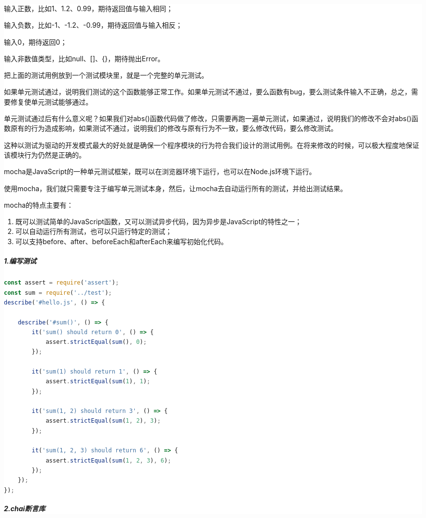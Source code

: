 输入正数，比如1、1.2、0.99，期待返回值与输入相同；

输入负数，比如-1、-1.2、-0.99，期待返回值与输入相反；

输入0，期待返回0；

输入非数值类型，比如null、[]、{}，期待抛出Error。

把上面的测试用例放到一个测试模块里，就是一个完整的单元测试。

如果单元测试通过，说明我们测试的这个函数能够正常工作。如果单元测试不通过，要么函数有bug，要么测试条件输入不正确，总之，需要修复使单元测试能够通过。

单元测试通过后有什么意义呢？如果我们对abs()函数代码做了修改，只需要再跑一遍单元测试，如果通过，说明我们的修改不会对abs()函数原有的行为造成影响，如果测试不通过，说明我们的修改与原有行为不一致，要么修改代码，要么修改测试。

这种以测试为驱动的开发模式最大的好处就是确保一个程序模块的行为符合我们设计的测试用例。在将来修改的时候，可以极大程度地保证该模块行为仍然是正确的。

mocha是JavaScript的一种单元测试框架，既可以在浏览器环境下运行，也可以在Node.js环境下运行。

使用mocha，我们就只需要专注于编写单元测试本身，然后，让mocha去自动运行所有的测试，并给出测试结果。

mocha的特点主要有：

1. 既可以测试简单的JavaScript函数，又可以测试异步代码，因为异步是JavaScript的特性之一；
2. 可以自动运行所有测试，也可以只运行特定的测试；
3. 可以支持before、after、beforeEach和afterEach来编写初始化代码。

##### 1.编写测试

```js
const assert = require('assert');
const sum = require('../test');
describe('#hello.js', () => {

    describe('#sum()', () => {
        it('sum() should return 0', () => {
            assert.strictEqual(sum(), 0);
        });

        it('sum(1) should return 1', () => {
            assert.strictEqual(sum(1), 1);
        });

        it('sum(1, 2) should return 3', () => {
            assert.strictEqual(sum(1, 2), 3);
        });

        it('sum(1, 2, 3) should return 6', () => {
            assert.strictEqual(sum(1, 2, 3), 6);
        });
    });
});
```



##### 2.chai断言库

